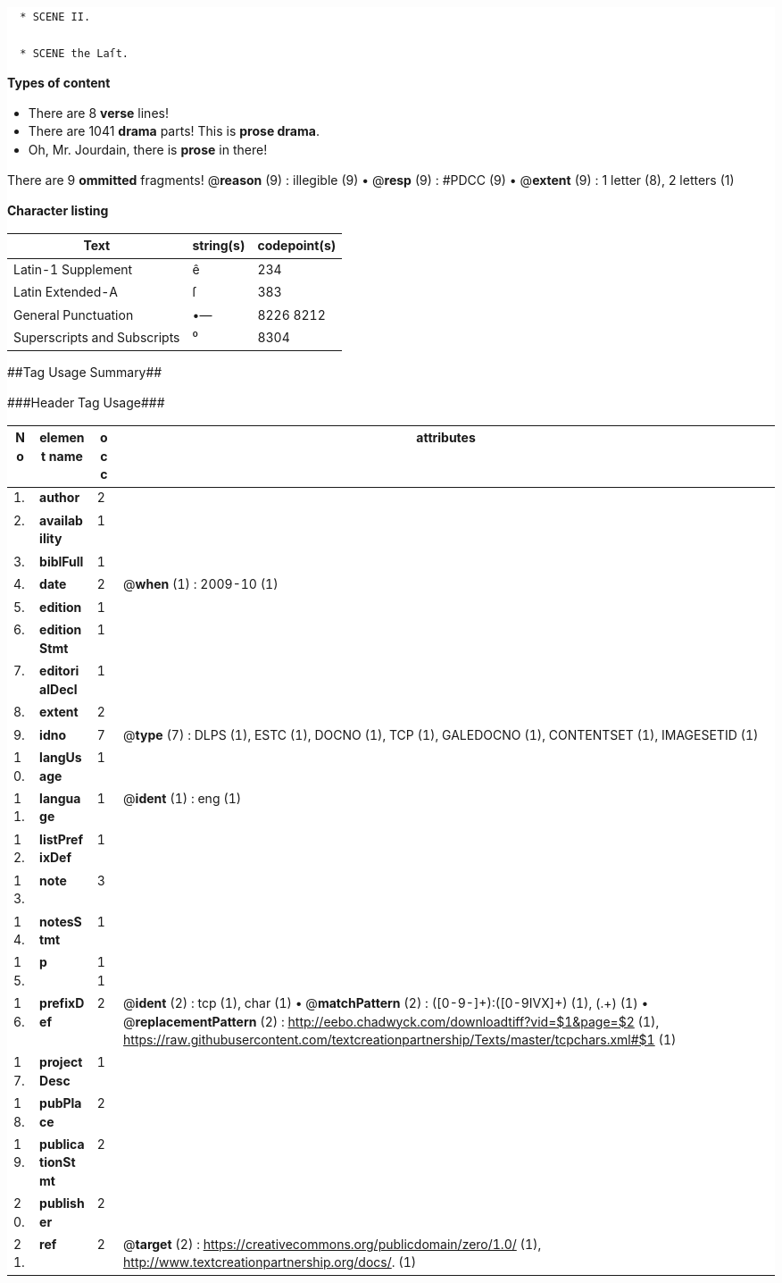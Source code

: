       * SCENE II.

      * SCENE the Laſt.

**Types of content**

  * There are 8 **verse** lines!
  * There are 1041 **drama** parts! This is **prose drama**.
  * Oh, Mr. Jourdain, there is **prose** in there!

There are 9 **ommitted** fragments! 
 @__reason__ (9) : illegible (9)  •  @__resp__ (9) : #PDCC (9)  •  @__extent__ (9) : 1 letter (8), 2 letters (1)

**Character listing**


|Text|string(s)|codepoint(s)|
|---|---|---|
|Latin-1 Supplement|ê|234|
|Latin Extended-A|ſ|383|
|General Punctuation|•—|8226 8212|
|Superscripts             and Subscripts|⁰|8304|

##Tag Usage Summary##

###Header Tag Usage###

|No|element name|occ|attributes|
|---|---|---|---|
|1.|__author__|2||
|2.|__availability__|1||
|3.|__biblFull__|1||
|4.|__date__|2| @__when__ (1) : 2009-10 (1)|
|5.|__edition__|1||
|6.|__editionStmt__|1||
|7.|__editorialDecl__|1||
|8.|__extent__|2||
|9.|__idno__|7| @__type__ (7) : DLPS (1), ESTC (1), DOCNO (1), TCP (1), GALEDOCNO (1), CONTENTSET (1), IMAGESETID (1)|
|10.|__langUsage__|1||
|11.|__language__|1| @__ident__ (1) : eng (1)|
|12.|__listPrefixDef__|1||
|13.|__note__|3||
|14.|__notesStmt__|1||
|15.|__p__|11||
|16.|__prefixDef__|2| @__ident__ (2) : tcp (1), char (1)  •  @__matchPattern__ (2) : ([0-9\-]+):([0-9IVX]+) (1), (.+) (1)  •  @__replacementPattern__ (2) : http://eebo.chadwyck.com/downloadtiff?vid=$1&page=$2 (1), https://raw.githubusercontent.com/textcreationpartnership/Texts/master/tcpchars.xml#$1 (1)|
|17.|__projectDesc__|1||
|18.|__pubPlace__|2||
|19.|__publicationStmt__|2||
|20.|__publisher__|2||
|21.|__ref__|2| @__target__ (2) : https://creativecommons.org/publicdomain/zero/1.0/ (1), http://www.textcreationpartnership.org/docs/. (1)|